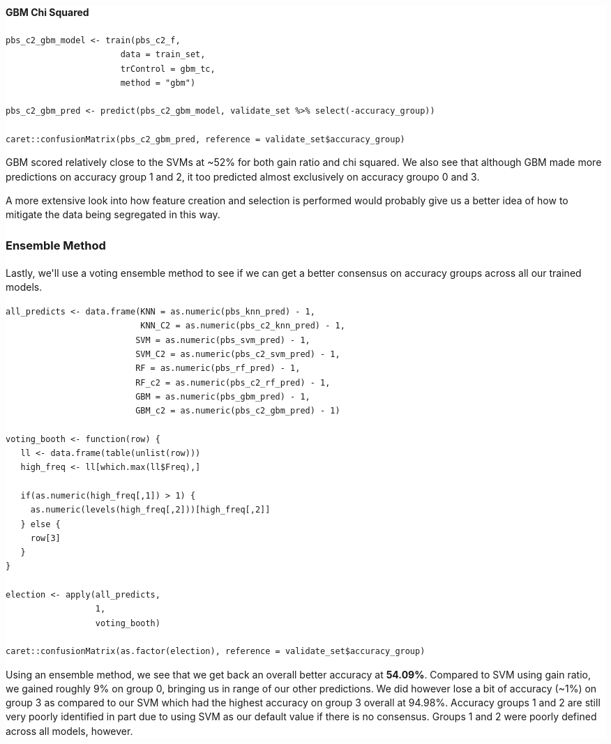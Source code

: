 #### __GBM Chi Squared__

```{r}
pbs_c2_gbm_model <- train(pbs_c2_f,
                       data = train_set,
                       trControl = gbm_tc,
                       method = "gbm")

pbs_c2_gbm_pred <- predict(pbs_c2_gbm_model, validate_set %>% select(-accuracy_group))

caret::confusionMatrix(pbs_c2_gbm_pred, reference = validate_set$accuracy_group)
```

GBM scored relatively close to the SVMs at ~52% for both gain ratio and chi squared. We also see that although GBM made more predictions on accuracy group 1 and 2, it too predicted almost exclusively on accuracy groupo 0 and 3.

A more extensive look into how feature creation and selection is performed would probably give us a better idea of how to mitigate the data being segregated in this way.

### __Ensemble Method__

Lastly, we'll use a voting ensemble method to see if we can get a better consensus on accuracy groups across all our trained models.

```{r}
all_predicts <- data.frame(KNN = as.numeric(pbs_knn_pred) - 1,
                           KNN_C2 = as.numeric(pbs_c2_knn_pred) - 1,
                          SVM = as.numeric(pbs_svm_pred) - 1,
                          SVM_C2 = as.numeric(pbs_c2_svm_pred) - 1,
                          RF = as.numeric(pbs_rf_pred) - 1,
                          RF_c2 = as.numeric(pbs_c2_rf_pred) - 1,
                          GBM = as.numeric(pbs_gbm_pred) - 1,
                          GBM_c2 = as.numeric(pbs_c2_gbm_pred) - 1)

voting_booth <- function(row) {
   ll <- data.frame(table(unlist(row)))
   high_freq <- ll[which.max(ll$Freq),]
   
   if(as.numeric(high_freq[,1]) > 1) {
     as.numeric(levels(high_freq[,2]))[high_freq[,2]]
   } else {
     row[3]
   }
}

election <- apply(all_predicts,
                  1,
                  voting_booth)

caret::confusionMatrix(as.factor(election), reference = validate_set$accuracy_group)
```

Using an ensemble method, we see that we get back an overall better accuracy at __54.09%__. Compared to SVM using gain ratio, we gained roughly 9% on group 0, bringing us in range of our other predictions. We did however lose a bit of accuracy (~1%) on group 3 as compared to our SVM which had the highest accuracy on group 3 overall at 94.98%. Accuracy groups 1 and 2 are still very poorly identified in part due to using SVM as our default value if there is no consensus. Groups 1 and 2 were poorly defined across all models, however.
